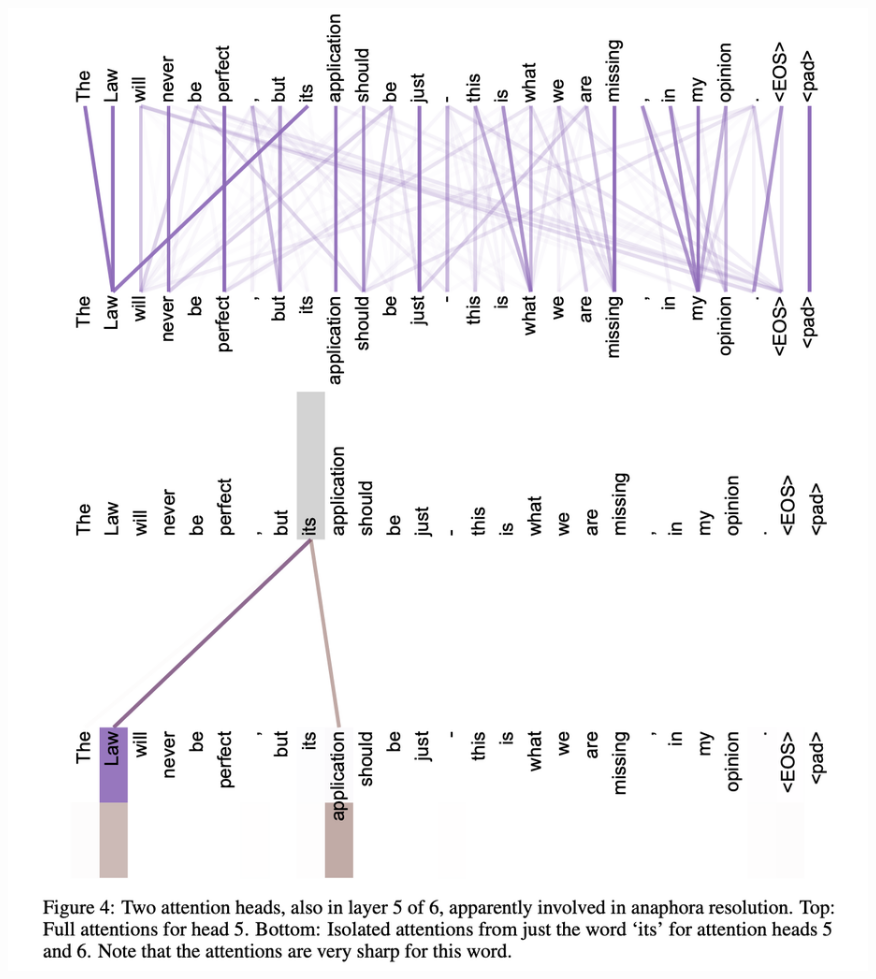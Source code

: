 <p align="center"><img src="../images/transformer/fig_04.png" alt="original paper figure 4" width="800"/></p>
